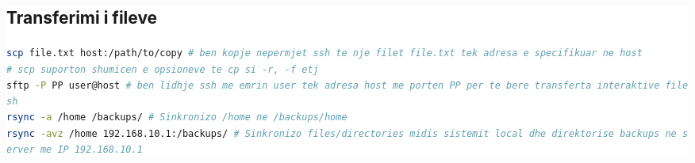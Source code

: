 ## Transferimi i fileve
```sh
scp file.txt host:/path/to/copy # ben kopje nepermjet ssh te nje filet file.txt tek adresa e specifikuar ne host
# scp suporton shumicen e opsioneve te cp si -r, -f etj
sftp -P PP user@host # ben lidhje ssh me emrin user tek adresa host me porten PP per te bere transferta interaktive filesh
rsync -a /home /backups/ # Sinkronizo /home ne /backups/home
rsync -avz /home 192.168.10.1:/backups/ # Sinkronizo files/directories midis sistemit local dhe direktorise backups ne server me IP 192.168.10.1
```
